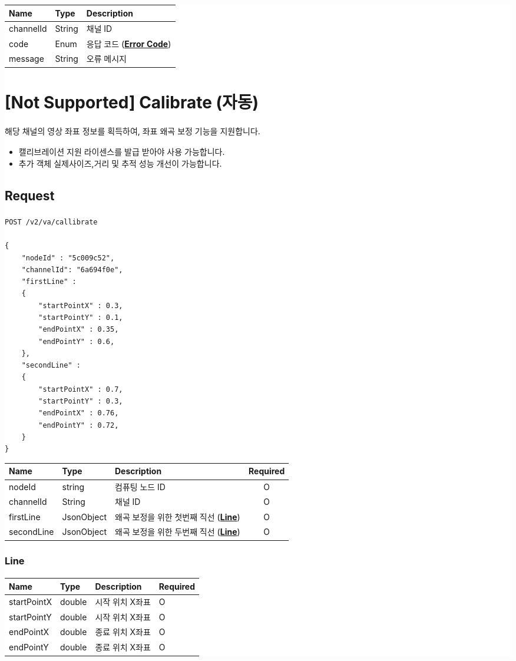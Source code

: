 | Name | Type | Description |
| :---- | :---- |:---- |
| channelId | String | 채널 ID | O |
| code | Enum | 응답 코드 (**[Error Code](../common/models.html#error-code)**) | O |
| message | String | 오류 메시지 |

# [Not Supported] Calibrate (자동)

해당 채널의 영상 좌표 정보를 획득하여, 좌표 왜곡 보정 기능을 지원합니다.
* 캘리브레이션 지원 라이센스를 발급 받아야 사용 가능합니다.
* 추가 객체 실제사이즈,거리 및 추적 성능 개선이 가능합니다.

## Request
```
POST /v2/va/callibrate

{
    "nodeId" : "5c009c52",
    "channelId": "6a694f0e",
    "firstLine" : 
    {
        "startPointX" : 0.3,
        "startPointY" : 0.1,
        "endPointX" : 0.35,
        "endPointY" : 0.6,
    },
    "secondLine" : 
    {
        "startPointX" : 0.7,
        "startPointY" : 0.3,
        "endPointX" : 0.76,
        "endPointY" : 0.72,
    }
}
```

| Name | Type | Description | Required |
| :---- | :---- |:---- |:----: |
| nodeId | string | 컴퓨팅 노드 ID | O |
| channelId | String | 채널 ID | O |
| firstLine | JsonObject | 왜곡 보정을 위한 첫번째 직선 (**[Line](#line)**)| O |
| secondLine | JsonObject | 왜곡 보정을 위한 두번째 직선 (**[Line](#line)**)| O |

### Line

| Name | Type | Description | Required |
| :---- | :---- |:---- |:---- |
| startPointX | double | 시작 위치 X좌표 | O |
| startPointY | double | 시작 위치 X좌표 | O |
| endPointX | double | 종료 위치 X좌표 | O |
| endPointY | double | 종료 위치 X좌표 | O |
